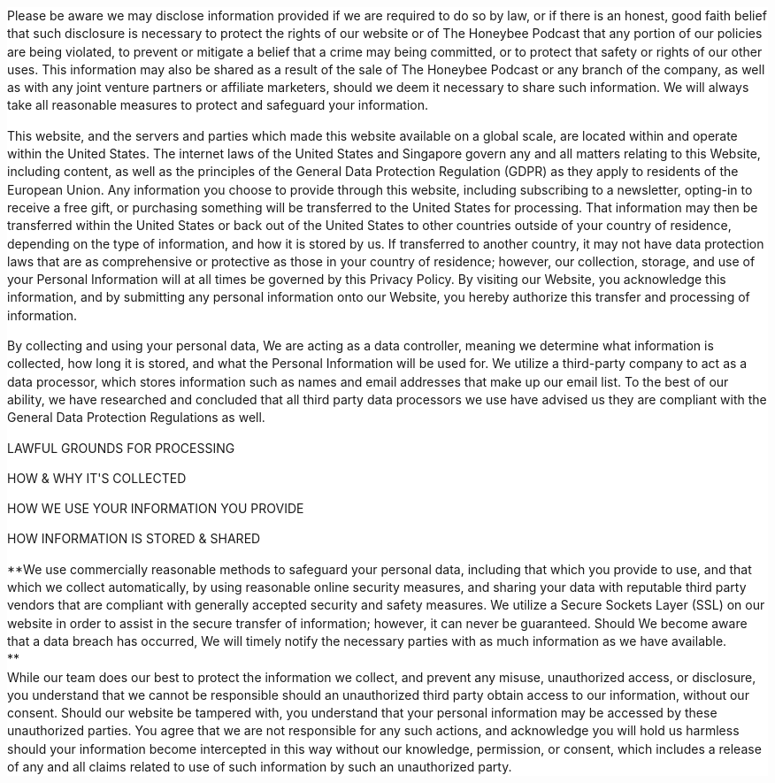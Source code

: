  Please be aware we may disclose information provided if we are required to do so by law, or if there is an honest, good faith belief that such disclosure is necessary to protect the rights of our website or of The Honeybee Podcast that any portion of our policies are being violated, to prevent or mitigate a belief that a crime may being committed, or to protect that safety or rights of our other uses. This information may also be shared as a result of the sale of The Honeybee Podcast or any branch of the company, as well as with any joint venture partners or affiliate marketers, should we deem it necessary to share such information. We will always take all reasonable measures to protect and safeguard your information.  
   
 This website, and the servers and parties which made this website available on a global scale, are located within and operate within the United States. The internet laws of the United States and Singapore govern any and all matters relating to this Website, including content, as well as the principles of the General Data Protection Regulation (GDPR) as they apply to residents of the European Union. Any information you choose to provide through this website, including subscribing to a newsletter, opting-in to receive a free gift, or purchasing something will be transferred to the United States for processing. That information may then be transferred within the United States or back out of the United States to other countries outside of your country of residence, depending on the type of information, and how it is stored by us. If transferred to another country, it may not have data protection laws that are as comprehensive or protective as those in your country of residence; however, our collection, storage, and use of your Personal Information will at all times be governed by this Privacy Policy. By visiting our Website, you acknowledge this information, and by submitting any personal information onto our Website, you hereby authorize this transfer and processing of information.  
   
 By collecting and using your personal data, We are acting as a data controller, meaning we determine what information is collected, how long it is stored, and what the Personal Information will be used for. We utilize a third-party company to act as a data processor, which stores information such as names and email addresses that make up our email list. To the best of our ability, we have researched and concluded that all third party data processors we use have advised us they are compliant with the General Data Protection Regulations as well.  
 

LAWFUL GROUNDS FOR PROCESSING

HOW & WHY IT'S COLLECTED

HOW WE USE YOUR INFORMATION YOU PROVIDE

HOW INFORMATION IS STORED & SHARED

**We use commercially reasonable methods to safeguard your personal data, including that which you provide to use, and that which we collect automatically, by using reasonable online security measures, and sharing your data with reputable third party vendors that are compliant with generally accepted security and safety measures. We utilize a Secure Sockets Layer (SSL) on our website in order to assist in the secure transfer of information; however, it can never be guaranteed. Should We become aware that a data breach has occurred, We will timely notify the necessary parties with as much information as we have available.  
 **  
 While our team does our best to protect the information we collect, and prevent any misuse, unauthorized access, or disclosure, you understand that we cannot be responsible should an unauthorized third party obtain access to our information, without our consent. Should our website be tampered with, you understand that your personal information may be accessed by these unauthorized parties. You agree that we are not responsible for any such actions, and acknowledge you will hold us harmless should your information become intercepted in this way without our knowledge, permission, or consent, which includes a release of any and all claims related to use of such information by such an unauthorized party.  
   